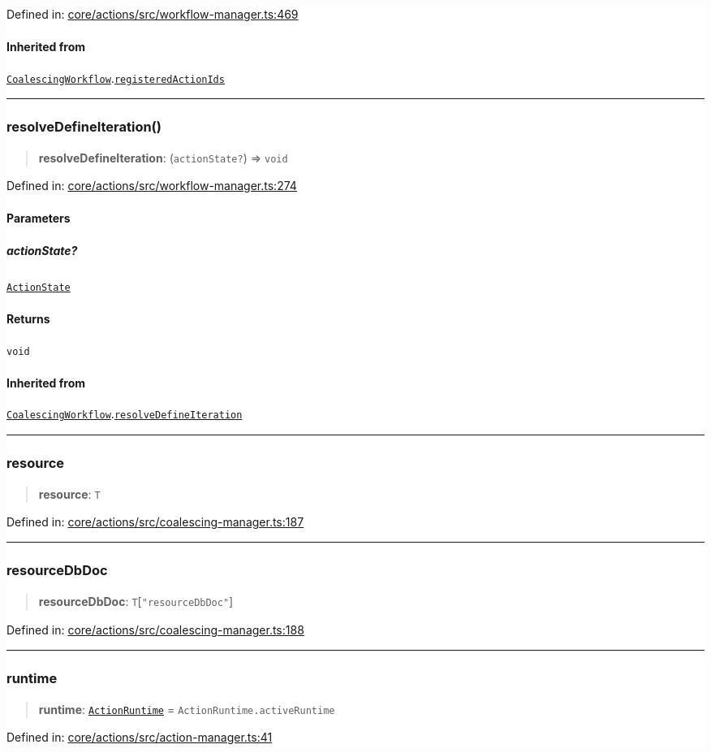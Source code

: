 Defined in: [core/actions/src/workflow-manager.ts:469](https://github.com/LaWebcapsule/orbits/blob/13a8c204f993006c0c1ffe6b6208361dc852071e/core/actions/src/workflow-manager.ts#L469)

#### Inherited from

[`CoalescingWorkflow`](CoalescingWorkflow.md).[`registeredActionIds`](CoalescingWorkflow.md#registeredactionids)

***

### resolveDefineIteration()

> **resolveDefineIteration**: (`actionState?`) => `void`

Defined in: [core/actions/src/workflow-manager.ts:274](https://github.com/LaWebcapsule/orbits/blob/13a8c204f993006c0c1ffe6b6208361dc852071e/core/actions/src/workflow-manager.ts#L274)

#### Parameters

##### actionState?

[`ActionState`](../enumerations/ActionState.md)

#### Returns

`void`

#### Inherited from

[`CoalescingWorkflow`](CoalescingWorkflow.md).[`resolveDefineIteration`](CoalescingWorkflow.md#resolvedefineiteration)

***

### resource

> **resource**: `T`

Defined in: [core/actions/src/coalescing-manager.ts:187](https://github.com/LaWebcapsule/orbits/blob/13a8c204f993006c0c1ffe6b6208361dc852071e/core/actions/src/coalescing-manager.ts#L187)

***

### resourceDbDoc

> **resourceDbDoc**: `T`\[`"resourceDbDoc"`\]

Defined in: [core/actions/src/coalescing-manager.ts:188](https://github.com/LaWebcapsule/orbits/blob/13a8c204f993006c0c1ffe6b6208361dc852071e/core/actions/src/coalescing-manager.ts#L188)

***

### runtime

> **runtime**: [`ActionRuntime`](ActionRuntime.md) = `ActionRuntime.activeRuntime`

Defined in: [core/actions/src/action-manager.ts:41](https://github.com/LaWebcapsule/orbits/blob/13a8c204f993006c0c1ffe6b6208361dc852071e/core/actions/src/action-manager.ts#L41)
